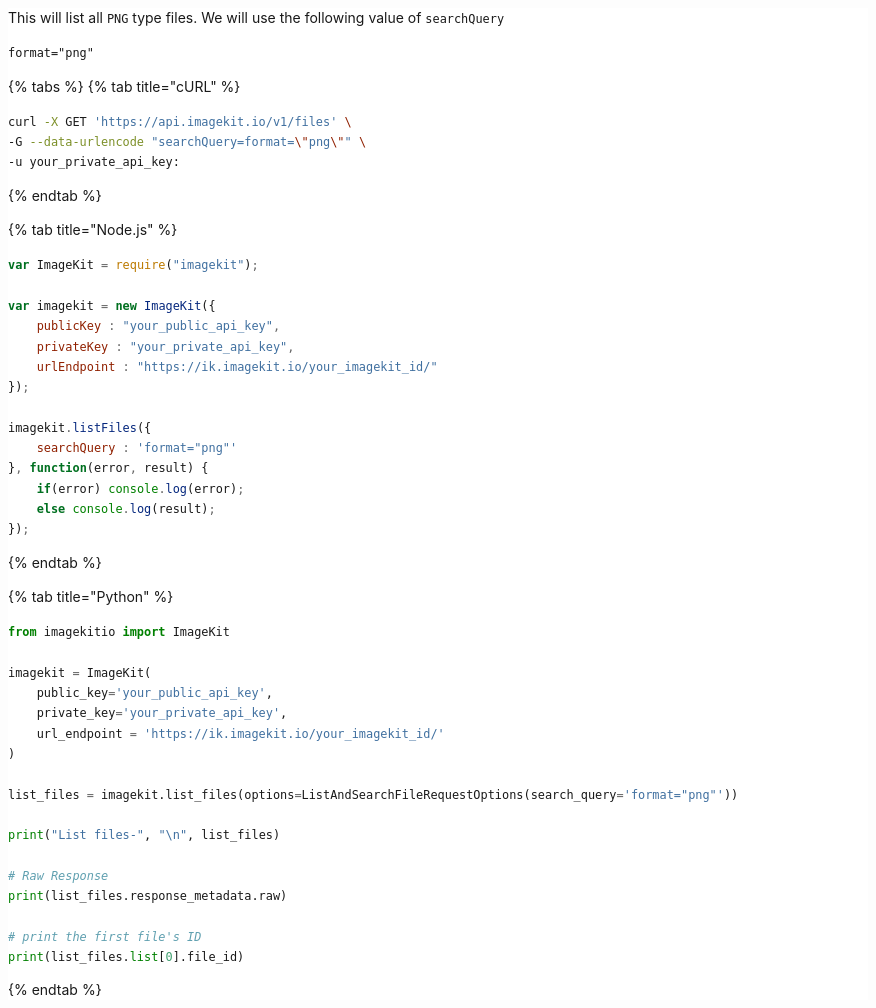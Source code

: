 This will list all `PNG` type files. We will use the following value of `searchQuery`

`format="png"`

{% tabs %}
{% tab title="cURL" %}
```bash
curl -X GET 'https://api.imagekit.io/v1/files' \
-G --data-urlencode "searchQuery=format=\"png\"" \
-u your_private_api_key:
```
{% endtab %}

{% tab title="Node.js" %}
```javascript
var ImageKit = require("imagekit");

var imagekit = new ImageKit({
    publicKey : "your_public_api_key",
    privateKey : "your_private_api_key",
    urlEndpoint : "https://ik.imagekit.io/your_imagekit_id/"
});

imagekit.listFiles({
    searchQuery : 'format="png"'
}, function(error, result) { 
    if(error) console.log(error);
    else console.log(result);
});
```
{% endtab %}

{% tab title="Python" %}
```python
from imagekitio import ImageKit

imagekit = ImageKit(
    public_key='your_public_api_key',
    private_key='your_private_api_key',
    url_endpoint = 'https://ik.imagekit.io/your_imagekit_id/'
)

list_files = imagekit.list_files(options=ListAndSearchFileRequestOptions(search_query='format="png"'))

print("List files-", "\n", list_files)

# Raw Response
print(list_files.response_metadata.raw)

# print the first file's ID
print(list_files.list[0].file_id)
```
{% endtab %}
